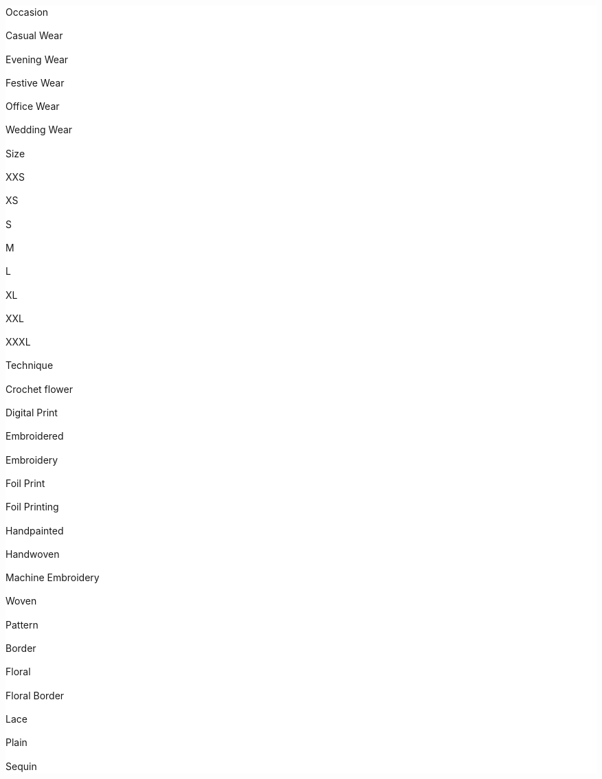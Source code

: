 Occasion

Casual Wear

Evening Wear

Festive Wear

Office Wear

Wedding Wear

Size

XXS

XS

S

M

L

XL

XXL

XXXL

Technique

Crochet flower

Digital Print

Embroidered

Embroidery

Foil Print

Foil Printing

Handpainted

Handwoven

Machine Embroidery

Woven

Pattern

Border

Floral

Floral Border

Lace

Plain

Sequin

